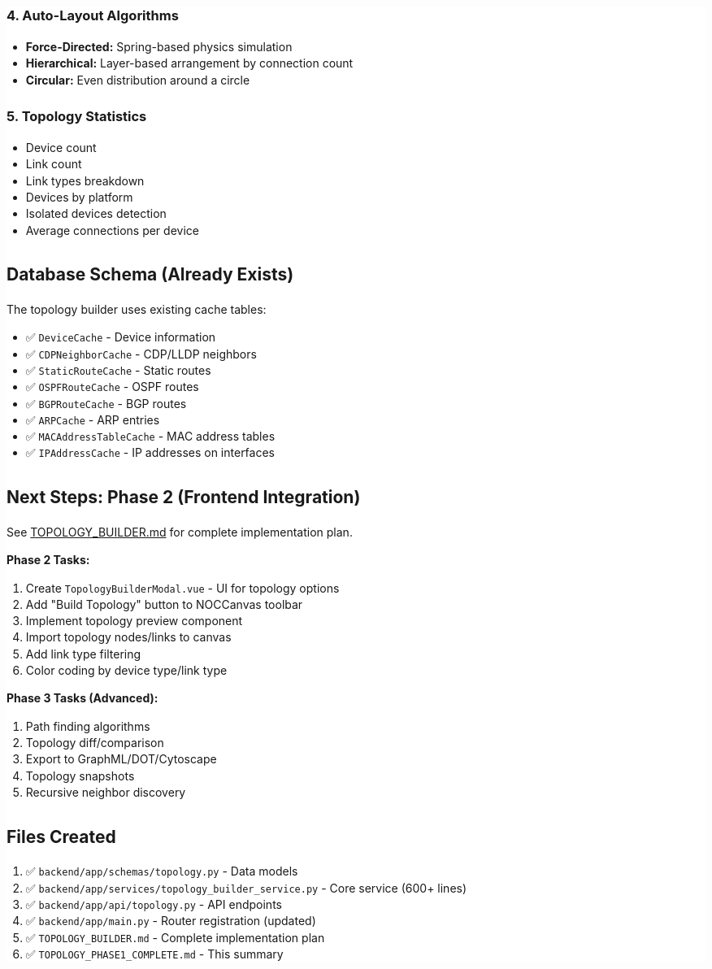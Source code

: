 ### 4. Auto-Layout Algorithms
- **Force-Directed:** Spring-based physics simulation
- **Hierarchical:** Layer-based arrangement by connection count
- **Circular:** Even distribution around a circle

### 5. Topology Statistics
- Device count
- Link count
- Link types breakdown
- Devices by platform
- Isolated devices detection
- Average connections per device

## Database Schema (Already Exists)

The topology builder uses existing cache tables:

- ✅ `DeviceCache` - Device information
- ✅ `CDPNeighborCache` - CDP/LLDP neighbors
- ✅ `StaticRouteCache` - Static routes
- ✅ `OSPFRouteCache` - OSPF routes
- ✅ `BGPRouteCache` - BGP routes
- ✅ `ARPCache` - ARP entries
- ✅ `MACAddressTableCache` - MAC address tables
- ✅ `IPAddressCache` - IP addresses on interfaces

## Next Steps: Phase 2 (Frontend Integration)

See [TOPOLOGY_BUILDER.md](TOPOLOGY_BUILDER.md) for complete implementation plan.

**Phase 2 Tasks:**
1. Create `TopologyBuilderModal.vue` - UI for topology options
2. Add "Build Topology" button to NOCCanvas toolbar
3. Implement topology preview component
4. Import topology nodes/links to canvas
5. Add link type filtering
6. Color coding by device type/link type

**Phase 3 Tasks (Advanced):**
1. Path finding algorithms
2. Topology diff/comparison
3. Export to GraphML/DOT/Cytoscape
4. Topology snapshots
5. Recursive neighbor discovery

## Files Created

1. ✅ `backend/app/schemas/topology.py` - Data models
2. ✅ `backend/app/services/topology_builder_service.py` - Core service (600+ lines)
3. ✅ `backend/app/api/topology.py` - API endpoints
4. ✅ `backend/app/main.py` - Router registration (updated)
5. ✅ `TOPOLOGY_BUILDER.md` - Complete implementation plan
6. ✅ `TOPOLOGY_PHASE1_COMPLETE.md` - This summary
